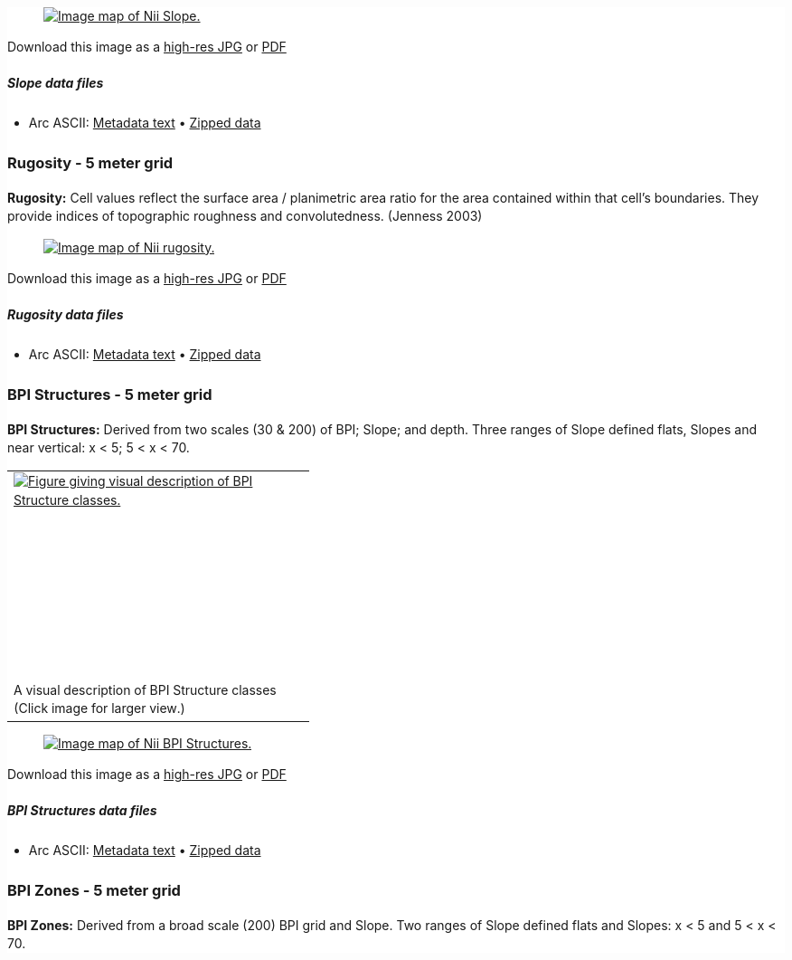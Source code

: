 <a href="ftp://ftp.soest.hawaii.edu/pibhmc/website/data/mhi/benthichabitatlayers/Nii_5m_Slope.jpg"><img title="Nii Slope gridded at 5m." alt="Image map of Nii Slope." src="http://www.soest.hawaii.edu/pibhmc/MHI_images/Nii_5m_Slope_445.jpg" width="344" height="445" border="0" hspace="40" /></a>

Download this image as a <a href="ftp://ftp.soest.hawaii.edu/pibhmc/website/data/mhi/benthichabitatlayers/Nii_5m_Slope.jpg">high-res JPG</a> or <a href="ftp://ftp.soest.hawaii.edu/pibhmc/website/data/mhi/benthichabitatlayers/Nii_5m_Slope.pdf">PDF</a>
<h5>Slope data files</h5>
<ul>
	<li>Arc ASCII: <a href="ftp://ftp.soest.hawaii.edu/pibhmc/website/data/mhi/benthichabitatlayers/Nii_5m_Slope.txt">Metadata text</a> • <a href="ftp://ftp.soest.hawaii.edu/pibhmc/website/data/mhi/benthichabitatlayers/Nii_5m_Slope.zip">Zipped data</a></li>
</ul>
<h3><a id="rugosity" name="rugosity"></a>Rugosity - 5 meter grid</h3>
<strong>Rugosity:</strong> Cell values reflect the surface area / planimetric area ratio for the area contained within that cell’s boundaries. They provide indices of topographic roughness and convolutedness. (Jenness 2003)

<a href="ftp://ftp.soest.hawaii.edu/pibhmc/website/data/mhi/benthichabitatlayers/Nii_5m_Rugosity.jpg"><img title="Nii rugosity gridded at 5m." alt="Image map of Nii rugosity." src="http://www.soest.hawaii.edu/pibhmc/MHI_images/Nii_5m_Rugosity_445.jpg" width="343" height="445" border="0" hspace="40" /></a>

Download this image as a <a href="ftp://ftp.soest.hawaii.edu/pibhmc/website/data/mhi/benthichabitatlayers/Nii_5m_rugosity.jpg">high-res JPG</a> or <a href="ftp://ftp.soest.hawaii.edu/pibhmc/website/data/mhi/benthichabitatlayers/Nii_5m_rugosity.pdf">PDF</a>
<h5>Rugosity data files</h5>
<ul>
	<li>Arc ASCII: <a href="ftp://ftp.soest.hawaii.edu/pibhmc/website/data/mhi/benthichabitatlayers/Nii_5m_Rugosity.txt">Metadata text</a> • <a href="ftp://ftp.soest.hawaii.edu/pibhmc/website/data/mhi/benthichabitatlayers/Nii_5m_Rugosity.zip">Zipped data</a></li>
</ul>
<h3><a id="structures" name="structures"></a>BPI Structures - 5 meter grid</h3>
<strong>BPI Structures:</strong> Derived from two scales (30 &amp; 200) of BPI; Slope; and depth. Three ranges of Slope defined flats, Slopes and near vertical: x &lt; 5; 5 &lt; x &lt; 70.
<table style="width: 442px;" cellspacing="0" cellpadding="0">
<tbody>
<tr>
<td width="320" height="225"><a href="ftp://ftp.soest.hawaii.edu/pibhmc/website/webdocs/webtext&amp;figures/BPI_Structures_Define2.jpg"><img title="A visual description of BPI Structure classes." alt="Figure giving visual description of BPI Structure classes." src="http://www.soest.hawaii.edu/pibhmc/amsamoa_images/BPI_Structures_Define2_445.jpg" width="445" height="274" border="0" /></a></td>
</tr>
<tr>
<td width="320" height="19">A visual description of BPI Structure classes (Click image for larger view.)</td>
</tr>
</tbody>
</table>
<a href="ftp://ftp.soest.hawaii.edu/pibhmc/website/data/mhi/benthichabitatlayers/Nii_5m_BPIStructures.jpg"><img title="Nii BPI Structures gridded at 40 m." alt="Image map of Nii BPI Structures." src="http://www.soest.hawaii.edu/pibhmc/MHI_images/Nii_5m_BPIStructures_445.jpg" width="344" height="445" border="0" hspace="40" /></a>

Download this image as a <a href="ftp://ftp.soest.hawaii.edu/pibhmc/website/data/mhi/benthichabitatlayers/Nii_5m_BPIStructures.jpg">high-res JPG</a> or <a href="ftp://ftp.soest.hawaii.edu/pibhmc/website/data/mhi/benthichabitatlayers/Nii_5m_BPIStructures.pdf">PDF</a>
<h5>BPI Structures data files</h5>
<ul>
	<li>Arc ASCII: <a href="ftp://ftp.soest.hawaii.edu/pibhmc/website/data/mhi/benthichabitatlayers/Nii_5m_BPIStructures.txt">Metadata text</a> • <a href="ftp://ftp.soest.hawaii.edu/pibhmc/website/data/mhi/benthichabitatlayers/Nii_5m_BPIStructures.zip">Zipped data</a></li>
</ul>
<h3><a id="zones" name="zones"></a>BPI Zones - 5 meter grid</h3>
<strong>BPI Zones:</strong> Derived from a broad scale (200) BPI grid and Slope. Two ranges of Slope defined flats and Slopes: x &lt; 5 and 5 &lt; x &lt; 70.
